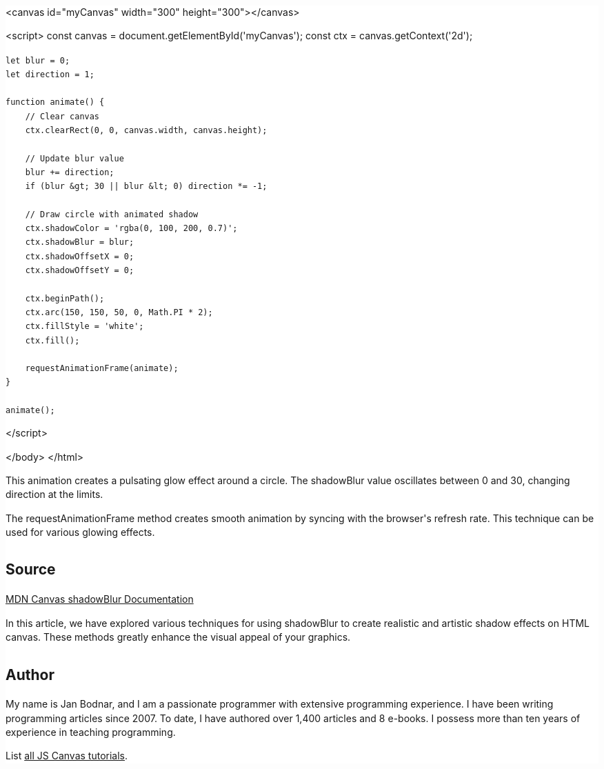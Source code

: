 &lt;canvas id="myCanvas" width="300" height="300"&gt;&lt;/canvas&gt;

&lt;script&gt;
    const canvas = document.getElementById('myCanvas');
    const ctx = canvas.getContext('2d');
    
    let blur = 0;
    let direction = 1;
    
    function animate() {
        // Clear canvas
        ctx.clearRect(0, 0, canvas.width, canvas.height);
        
        // Update blur value
        blur += direction;
        if (blur &gt; 30 || blur &lt; 0) direction *= -1;
        
        // Draw circle with animated shadow
        ctx.shadowColor = 'rgba(0, 100, 200, 0.7)';
        ctx.shadowBlur = blur;
        ctx.shadowOffsetX = 0;
        ctx.shadowOffsetY = 0;
        
        ctx.beginPath();
        ctx.arc(150, 150, 50, 0, Math.PI * 2);
        ctx.fillStyle = 'white';
        ctx.fill();
        
        requestAnimationFrame(animate);
    }
    
    animate();
&lt;/script&gt;

&lt;/body&gt;
&lt;/html&gt;

This animation creates a pulsating glow effect around a circle. The shadowBlur
value oscillates between 0 and 30, changing direction at the limits.

The requestAnimationFrame method creates smooth animation by syncing with the
browser's refresh rate. This technique can be used for various glowing effects.

## Source

[MDN Canvas shadowBlur Documentation](https://developer.mozilla.org/en-US/docs/Web/API/CanvasRenderingContext2D/shadowBlur)

In this article, we have explored various techniques for using shadowBlur to
create realistic and artistic shadow effects on HTML canvas. These methods
greatly enhance the visual appeal of your graphics.

## Author

My name is Jan Bodnar, and I am a passionate programmer with extensive
programming experience. I have been writing programming articles since 2007.
To date, I have authored over 1,400 articles and 8 e-books. I possess more
than ten years of experience in teaching programming.

List [all JS Canvas tutorials](/all/#canvas).